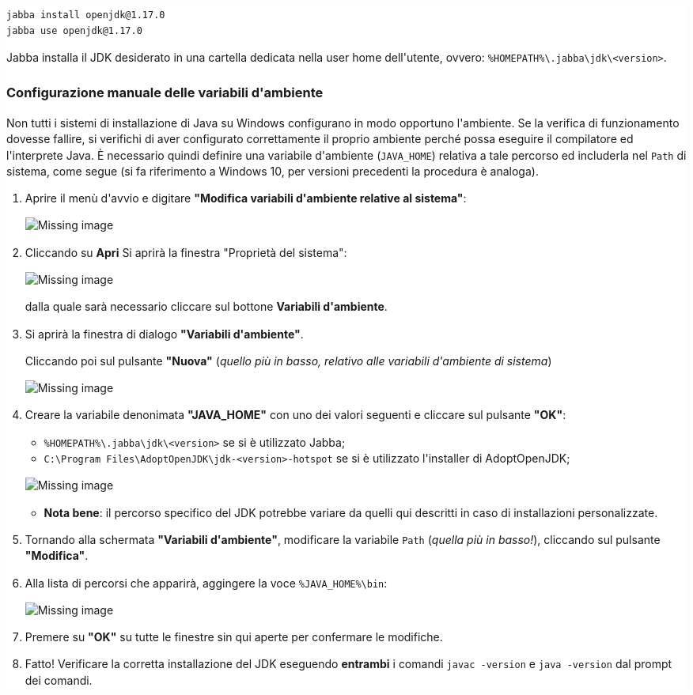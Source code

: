 ```bash
jabba install openjdk@1.17.0
jabba use openjdk@1.17.0
```

Jabba installa il JDK desiderato in una cartella dedicata nella user home dell'utente, ovvero: `%HOMEPATH%\.jabba\jdk\<version>`.

### Configurazione manuale delle variabili d'ambiente

Non tutti i sistemi di installazione di Java su Windows configurano in modo opportuno l'ambiente.
Se la verifica di funzionamento dovesse fallire, si verifichi di aver configurato correttamente il proprio ambiente perché possa eseguire il compilatore ed l'interprete Java.
È necessario quindi definire una variabile d'ambiente (`JAVA_HOME`) relativa a tale percorso ed includerla nel `Path` di sistema, come segue
(si fa riferimento a Windows 10, per versioni precedenti la procedura è analoga).

1. Aprire il menù d'avvio e digitare __"Modifica variabili d'ambiente relative al sistema"__:

   ![Missing image](img/win10/env_vars/1.png)

2. Cliccando su __Apri__ Si aprirà la finestra "Proprietà del sistema":

   ![Missing image](img/win10/env_vars/2.png "System Properties")

   dalla quale sarà necessario cliccare sul bottone __Variabili d'ambiente__.

3. Si aprirà la finestra di dialogo __"Variabili d'ambiente"__.

   Cliccando poi sul pulsante __"Nuova"__ (_quello più in basso, relativo alle variabili d'ambiente di sistema_)

   ![Missing image](img/win10/env_vars/3.png "Envarionment Variables")

4. Creare la variabile denonimata __"JAVA_HOME"__ con uno dei valori seguenti e cliccare sul pulsante __"OK"__:

   - `%HOMEPATH%\.jabba\jdk\<version>` se si è utilizzato Jabba;
   - `C:\Program Files\AdoptOpenJDK\jdk-<version>-hotspot` se si è utilizzato l'installer di AdoptOpenJDK;

   ![Missing image](img/win10/env_vars/5.png "Creating JAVA_HOME")

   - __Nota bene__: il percorso specifico del JDK potrebbe variare da quelli qui descritti in caso di installazioni personalizzate.

5. Tornando alla schermata __"Variabili d'ambiente"__, modificare la variabile `Path` (_quella più in basso!_), cliccando sul pulsante __"Modifica"__.

6. Alla lista di percorsi che apparirà, aggingere la voce `%JAVA_HOME%\bin`:

   ![Missing image](img/win10/env_vars/6.png)

7. Premere su __"OK"__ su tutte le finestre sin qui aperte per confermare le modifiche.

8. Fatto!
   Verificare la corretta installazione del JDK eseguendo __entrambi__ i comandi `javac -version` e `java -version` dal prompt dei comandi.
